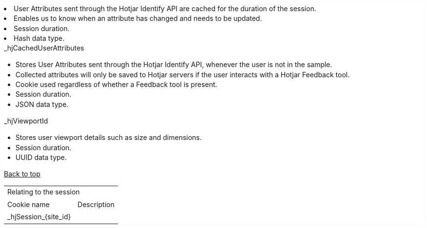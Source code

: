 <li>User Attributes sent through the Hotjar Identify API are cached for the duration of the session.

<li>Enables us to know when an attribute has changed and needs to be updated.

<li>Session duration.

<li>Hash data type.
</li>
</ul>
   </td>
  </tr>
  <tr>
   <td>_hjCachedUserAttributes
   </td>
   <td>
<ul>

<li>Stores User Attributes sent through the Hotjar Identify API, whenever the user is not in the sample.

<li>Collected attributes will only be saved to Hotjar servers if the user interacts with a Hotjar Feedback tool.

<li>Cookie used regardless of whether a Feedback tool is present.

<li>Session duration.

<li>JSON data type.
</li>
</ul>
   </td>
  </tr>
  <tr>
   <td>_hjViewportId
   </td>
   <td>
<ul>

<li>Stores user viewport details such as size and dimensions.

<li>Session duration.

<li>UUID data type.
</li>
</ul>
   </td>
  </tr>
</table>


[Back to top](https://help.hotjar.com/hc/en-us/articles/6952777582999-Cookies-Set-by-the-Hotjar-Tracking-Code#back_to_top)


<table>
  <tr>
   <td colspan="2" >Relating to the session
   </td>
  </tr>
  <tr>
   <td>Cookie name
   </td>
   <td>Description
   </td>
  </tr>
  <tr>
   <td>_hjSession_{site_id}
   </td>
   <td>